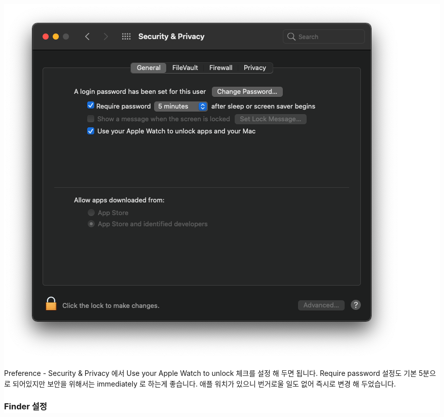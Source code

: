 ![img](https://raw.githubusercontent.com/Shane-Park/mdblog/main/OS/mac/initial.assets/img-20211101231056857.png)

Preference - Security & Privacy 에서 Use your Apple Watch to unlock 체크를 설정 해 두면 됩니다. Require password 설정도 기본 5분으로 되어있지만 보안을 위해서는 immediately 로 하는게 좋습니다. 애플 워치가 있으니 번거로울 일도 없어 즉시로 변경 해 두었습니다.



### Finder 설정
